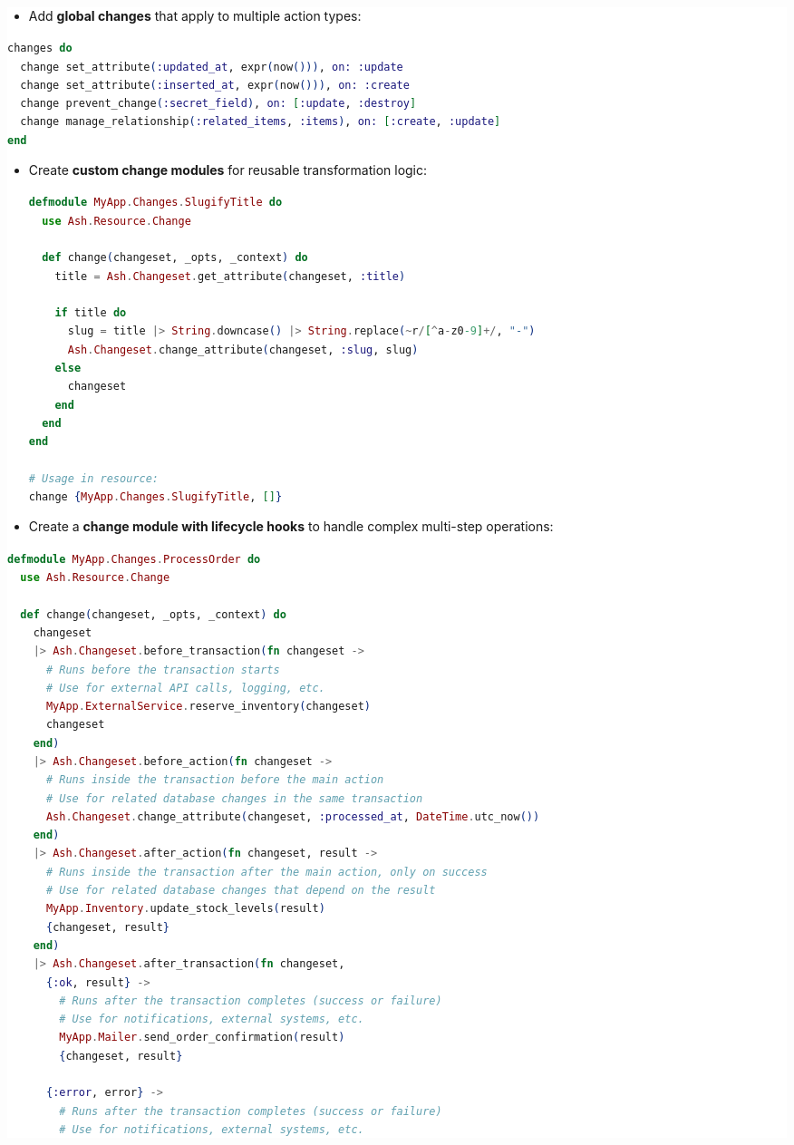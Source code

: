 - Add **global changes** that apply to multiple action types:
```elixir
changes do
  change set_attribute(:updated_at, expr(now())), on: :update
  change set_attribute(:inserted_at, expr(now())), on: :create
  change prevent_change(:secret_field), on: [:update, :destroy]
  change manage_relationship(:related_items, :items), on: [:create, :update]
end
```

- Create **custom change modules** for reusable transformation logic:
  ```elixir
  defmodule MyApp.Changes.SlugifyTitle do
    use Ash.Resource.Change

    def change(changeset, _opts, _context) do
      title = Ash.Changeset.get_attribute(changeset, :title)

      if title do
        slug = title |> String.downcase() |> String.replace(~r/[^a-z0-9]+/, "-")
        Ash.Changeset.change_attribute(changeset, :slug, slug)
      else
        changeset
      end
    end
  end

  # Usage in resource:
  change {MyApp.Changes.SlugifyTitle, []}
  ```

- Create a **change module with lifecycle hooks** to handle complex multi-step operations:

```elixir
defmodule MyApp.Changes.ProcessOrder do
  use Ash.Resource.Change

  def change(changeset, _opts, _context) do
    changeset
    |> Ash.Changeset.before_transaction(fn changeset ->
      # Runs before the transaction starts
      # Use for external API calls, logging, etc.
      MyApp.ExternalService.reserve_inventory(changeset)
      changeset
    end)
    |> Ash.Changeset.before_action(fn changeset ->
      # Runs inside the transaction before the main action
      # Use for related database changes in the same transaction
      Ash.Changeset.change_attribute(changeset, :processed_at, DateTime.utc_now())
    end)
    |> Ash.Changeset.after_action(fn changeset, result ->
      # Runs inside the transaction after the main action, only on success
      # Use for related database changes that depend on the result
      MyApp.Inventory.update_stock_levels(result)
      {changeset, result}
    end)
    |> Ash.Changeset.after_transaction(fn changeset,
      {:ok, result} ->
        # Runs after the transaction completes (success or failure)
        # Use for notifications, external systems, etc.
        MyApp.Mailer.send_order_confirmation(result)
        {changeset, result}

      {:error, error} ->
        # Runs after the transaction completes (success or failure)
        # Use for notifications, external systems, etc.
```